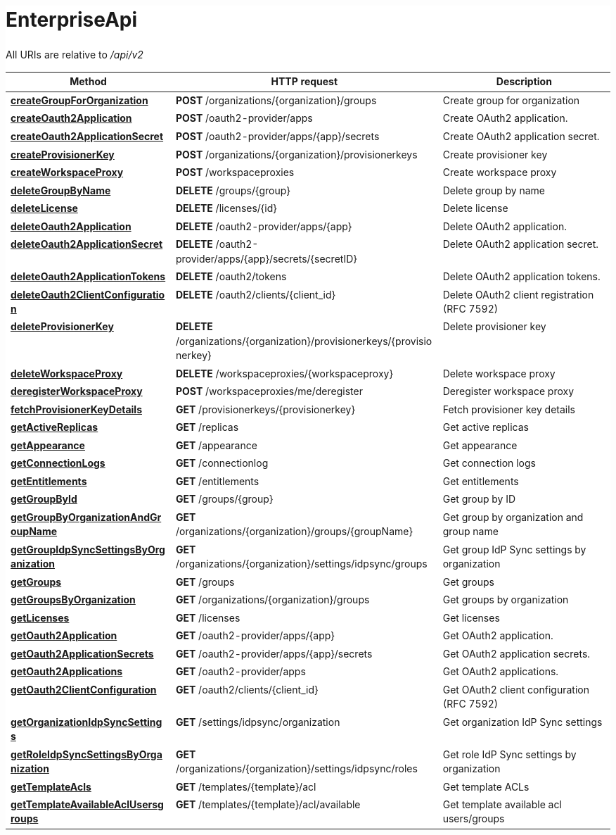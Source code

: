 # EnterpriseApi


All URIs are relative to */api/v2*

| Method | HTTP request | Description |
|------------- | ------------- | -------------|
| [**createGroupForOrganization**](EnterpriseApi.md#createGroupForOrganization) | **POST** /organizations/{organization}/groups | Create group for organization |
| [**createOauth2Application**](EnterpriseApi.md#createOauth2Application) | **POST** /oauth2-provider/apps | Create OAuth2 application. |
| [**createOauth2ApplicationSecret**](EnterpriseApi.md#createOauth2ApplicationSecret) | **POST** /oauth2-provider/apps/{app}/secrets | Create OAuth2 application secret. |
| [**createProvisionerKey**](EnterpriseApi.md#createProvisionerKey) | **POST** /organizations/{organization}/provisionerkeys | Create provisioner key |
| [**createWorkspaceProxy**](EnterpriseApi.md#createWorkspaceProxy) | **POST** /workspaceproxies | Create workspace proxy |
| [**deleteGroupByName**](EnterpriseApi.md#deleteGroupByName) | **DELETE** /groups/{group} | Delete group by name |
| [**deleteLicense**](EnterpriseApi.md#deleteLicense) | **DELETE** /licenses/{id} | Delete license |
| [**deleteOauth2Application**](EnterpriseApi.md#deleteOauth2Application) | **DELETE** /oauth2-provider/apps/{app} | Delete OAuth2 application. |
| [**deleteOauth2ApplicationSecret**](EnterpriseApi.md#deleteOauth2ApplicationSecret) | **DELETE** /oauth2-provider/apps/{app}/secrets/{secretID} | Delete OAuth2 application secret. |
| [**deleteOauth2ApplicationTokens**](EnterpriseApi.md#deleteOauth2ApplicationTokens) | **DELETE** /oauth2/tokens | Delete OAuth2 application tokens. |
| [**deleteOauth2ClientConfiguration**](EnterpriseApi.md#deleteOauth2ClientConfiguration) | **DELETE** /oauth2/clients/{client_id} | Delete OAuth2 client registration (RFC 7592) |
| [**deleteProvisionerKey**](EnterpriseApi.md#deleteProvisionerKey) | **DELETE** /organizations/{organization}/provisionerkeys/{provisionerkey} | Delete provisioner key |
| [**deleteWorkspaceProxy**](EnterpriseApi.md#deleteWorkspaceProxy) | **DELETE** /workspaceproxies/{workspaceproxy} | Delete workspace proxy |
| [**deregisterWorkspaceProxy**](EnterpriseApi.md#deregisterWorkspaceProxy) | **POST** /workspaceproxies/me/deregister | Deregister workspace proxy |
| [**fetchProvisionerKeyDetails**](EnterpriseApi.md#fetchProvisionerKeyDetails) | **GET** /provisionerkeys/{provisionerkey} | Fetch provisioner key details |
| [**getActiveReplicas**](EnterpriseApi.md#getActiveReplicas) | **GET** /replicas | Get active replicas |
| [**getAppearance**](EnterpriseApi.md#getAppearance) | **GET** /appearance | Get appearance |
| [**getConnectionLogs**](EnterpriseApi.md#getConnectionLogs) | **GET** /connectionlog | Get connection logs |
| [**getEntitlements**](EnterpriseApi.md#getEntitlements) | **GET** /entitlements | Get entitlements |
| [**getGroupById**](EnterpriseApi.md#getGroupById) | **GET** /groups/{group} | Get group by ID |
| [**getGroupByOrganizationAndGroupName**](EnterpriseApi.md#getGroupByOrganizationAndGroupName) | **GET** /organizations/{organization}/groups/{groupName} | Get group by organization and group name |
| [**getGroupIdpSyncSettingsByOrganization**](EnterpriseApi.md#getGroupIdpSyncSettingsByOrganization) | **GET** /organizations/{organization}/settings/idpsync/groups | Get group IdP Sync settings by organization |
| [**getGroups**](EnterpriseApi.md#getGroups) | **GET** /groups | Get groups |
| [**getGroupsByOrganization**](EnterpriseApi.md#getGroupsByOrganization) | **GET** /organizations/{organization}/groups | Get groups by organization |
| [**getLicenses**](EnterpriseApi.md#getLicenses) | **GET** /licenses | Get licenses |
| [**getOauth2Application**](EnterpriseApi.md#getOauth2Application) | **GET** /oauth2-provider/apps/{app} | Get OAuth2 application. |
| [**getOauth2ApplicationSecrets**](EnterpriseApi.md#getOauth2ApplicationSecrets) | **GET** /oauth2-provider/apps/{app}/secrets | Get OAuth2 application secrets. |
| [**getOauth2Applications**](EnterpriseApi.md#getOauth2Applications) | **GET** /oauth2-provider/apps | Get OAuth2 applications. |
| [**getOauth2ClientConfiguration**](EnterpriseApi.md#getOauth2ClientConfiguration) | **GET** /oauth2/clients/{client_id} | Get OAuth2 client configuration (RFC 7592) |
| [**getOrganizationIdpSyncSettings**](EnterpriseApi.md#getOrganizationIdpSyncSettings) | **GET** /settings/idpsync/organization | Get organization IdP Sync settings |
| [**getRoleIdpSyncSettingsByOrganization**](EnterpriseApi.md#getRoleIdpSyncSettingsByOrganization) | **GET** /organizations/{organization}/settings/idpsync/roles | Get role IdP Sync settings by organization |
| [**getTemplateAcls**](EnterpriseApi.md#getTemplateAcls) | **GET** /templates/{template}/acl | Get template ACLs |
| [**getTemplateAvailableAclUsersgroups**](EnterpriseApi.md#getTemplateAvailableAclUsersgroups) | **GET** /templates/{template}/acl/available | Get template available acl users/groups |